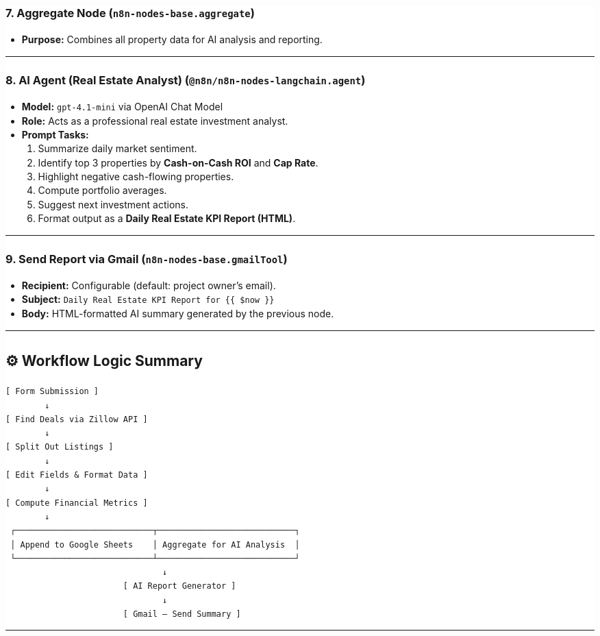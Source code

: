 
### 7. **Aggregate Node** (`n8n-nodes-base.aggregate`)
- **Purpose:** Combines all property data for AI analysis and reporting.

---

### 8. **AI Agent (Real Estate Analyst)** (`@n8n/n8n-nodes-langchain.agent`)
- **Model:** `gpt-4.1-mini` via OpenAI Chat Model
- **Role:** Acts as a professional real estate investment analyst.
- **Prompt Tasks:**
  1. Summarize daily market sentiment.
  2. Identify top 3 properties by **Cash-on-Cash ROI** and **Cap Rate**.
  3. Highlight negative cash-flowing properties.
  4. Compute portfolio averages.
  5. Suggest next investment actions.
  6. Format output as a **Daily Real Estate KPI Report (HTML)**.

---

### 9. **Send Report via Gmail** (`n8n-nodes-base.gmailTool`)
- **Recipient:** Configurable (default: project owner’s email).
- **Subject:** `Daily Real Estate KPI Report for {{ $now }}`
- **Body:** HTML-formatted AI summary generated by the previous node.

---

## ⚙️ Workflow Logic Summary

```text
[ Form Submission ]
        ↓
[ Find Deals via Zillow API ]
        ↓
[ Split Out Listings ]
        ↓
[ Edit Fields & Format Data ]
        ↓
[ Compute Financial Metrics ]
        ↓
 ┌────────────────────────────┬────────────────────────────┐
 │ Append to Google Sheets    │ Aggregate for AI Analysis  │
 └────────────────────────────┴────────────────────────────┘
                                ↓
                        [ AI Report Generator ]
                                ↓
                        [ Gmail – Send Summary ]
```

---
